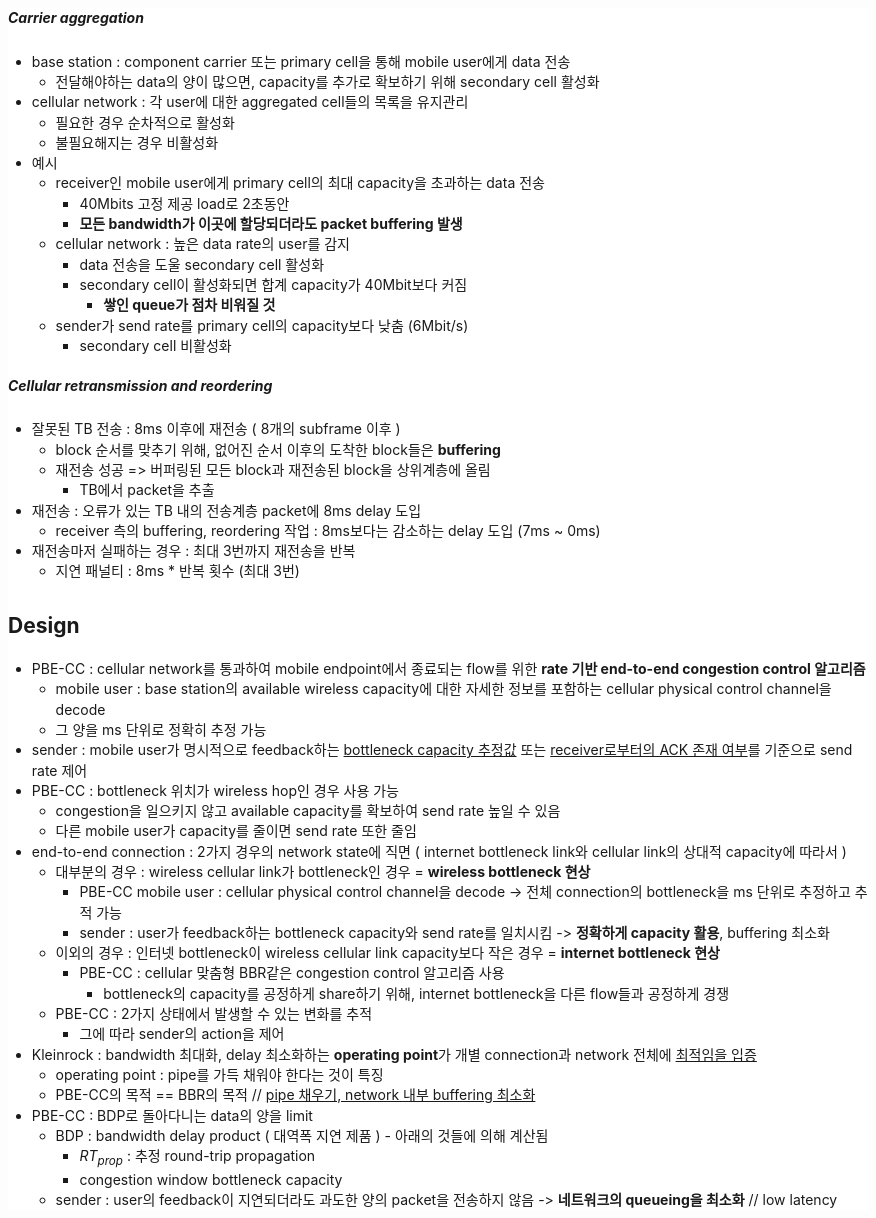 ##### Carrier aggregation

- base station : component carrier 또는 primary cell을 통해 mobile user에게 data 전송
  - 전달해야하는 data의 양이 많으면, capacity를 추가로 확보하기 위해 secondary cell 활성화
- cellular network : 각 user에 대한 aggregated cell들의 목록을 유지관리
  - 필요한 경우 순차적으로 활성화
  - 불필요해지는 경우 비활성화
- 예시
  - receiver인 mobile user에게 primary cell의 최대 capacity을 초과하는 data 전송
    - 40Mbits 고정 제공 load로 2초동안
    - **모든 bandwidth가 이곳에 할당되더라도 packet buffering 발생**
  - cellular network : 높은 data rate의 user를 감지
    - data 전송을 도울 secondary cell 활성화
    - secondary cell이 활성화되면 합계 capacity가 40Mbit보다 커짐
      - **쌓인 queue가 점차 비워질 것**
  - sender가 send rate를 primary cell의 capacity보다 낮춤 (6Mbit/s)
    - secondary cell 비활성화

##### Cellular retransmission and reordering

- 잘못된 TB 전송 : 8ms 이후에 재전송 ( 8개의 subframe 이후 )
  - block 순서를 맞추기 위해, 없어진 순서 이후의 도착한 block들은 **buffering**
  - 재전송 성공 => 버퍼링된 모든 block과 재전송된 block을 상위계층에 올림
    - TB에서 packet을 추출
- 재전송 : 오류가 있는 TB 내의 전송계층 packet에 8ms delay 도입
  - receiver 측의 buffering, reordering 작업 : 8ms보다는 감소하는 delay 도입 (7ms ~ 0ms)
- 재전송마저 실패하는 경우 : 최대 3번까지 재전송을 반복
  - 지연 패널티 : 8ms \* 반복 횟수 (최대 3번)

## Design

- PBE-CC : cellular network를 통과하여 mobile endpoint에서 종료되는 flow를 위한 **rate 기반 end-to-end congestion control 알고리즘**
  - mobile user : base station의 available wireless capacity에 대한 자세한 정보를 포함하는 cellular physical control channel을 decode
  - 그 양을 ms 단위로 정확히 추정 가능
- sender : mobile user가 명시적으로 feedback하는 <u>bottleneck capacity 추정값</u> 또는 <u>receiver로부터의 ACK 존재 여부</u>를 기준으로 send rate 제어
- PBE-CC : bottleneck 위치가 wireless hop인 경우 사용 가능
  - congestion을 일으키지 않고 available capacity를 확보하여 send rate 높일 수 있음
  - 다른 mobile user가 capacity를 줄이면 send rate 또한 줄임
- end-to-end connection : 2가지 경우의 network state에 직면 ( internet bottleneck link와 cellular link의 상대적 capacity에 따라서 )
  - 대부분의 경우 : wireless cellular link가 bottleneck인 경우 = **wireless bottleneck 현상**
    - PBE-CC mobile user : cellular physical control channel을 decode -> 전체 connection의 bottleneck을 ms 단위로 추정하고 추적 가능
    - sender : user가 feedback하는 bottleneck capacity와 send rate를 일치시킴 -> **정확하게 capacity 활용**, buffering 최소화
  - 이외의 경우 : 인터넷 bottleneck이 wireless cellular link capacity보다 작은 경우 = **internet bottleneck 현상**
    - PBE-CC : cellular 맞춤형 BBR같은 congestion control 알고리즘 사용
      - bottleneck의 capacity를 공정하게 share하기 위해, internet bottleneck을 다른 flow들과 공정하게 경쟁
  - PBE-CC : 2가지 상태에서 발생할 수 있는 변화를 추적
    - 그에 따라 sender의 action을 제어
- Kleinrock : bandwidth 최대화, delay 최소화하는 **operating point**가 개별 connection과 network 전체에 <u>최적임을 입증</u>
  - operating point : pipe를 가득 채워야 한다는 것이 특징
  - PBE-CC의 목적 == BBR의 목적 // <u>pipe 채우기, network 내부 buffering 최소화</u>
- PBE-CC : BDP로 돌아다니는 data의 양을 limit
  - BDP : bandwidth delay product ( 대역폭 지연 제품 ) - 아래의 것들에 의해 계산됨
    - $RT_{prop}$ : 추정 round-trip propagation
    - congestion window bottleneck capacity
  - sender : user의 feedback이 지연되더라도 과도한 양의 packet을 전송하지 않음 -> **네트워크의 queueing을 최소화** // low latency
